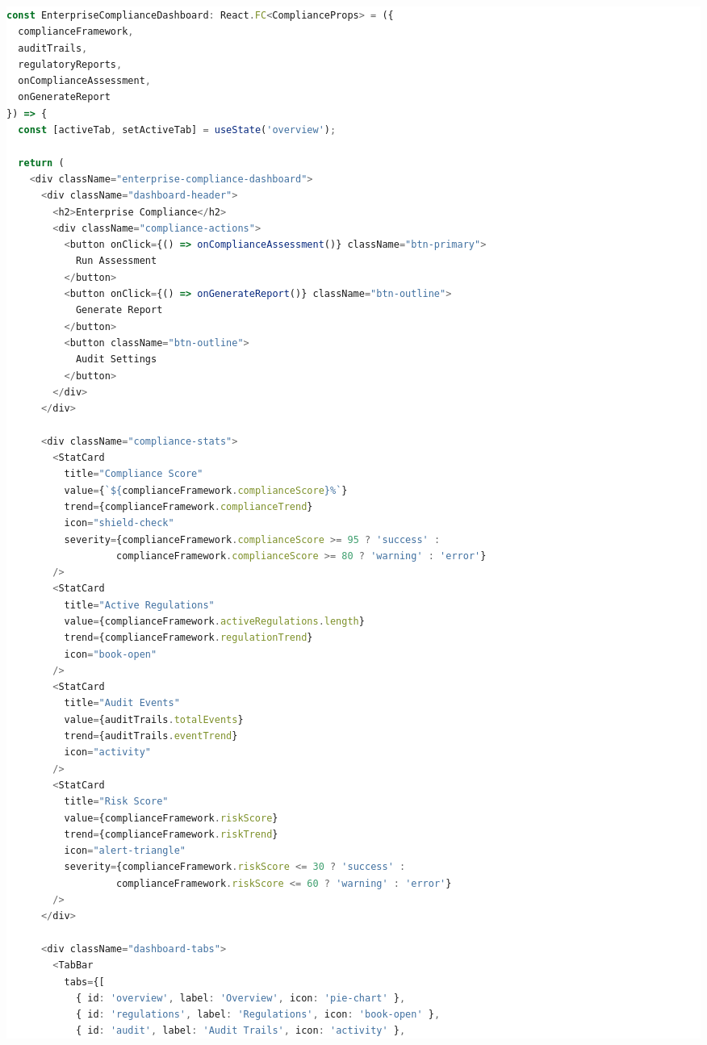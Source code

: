 ```typescript
const EnterpriseComplianceDashboard: React.FC<ComplianceProps> = ({
  complianceFramework,
  auditTrails,
  regulatoryReports,
  onComplianceAssessment,
  onGenerateReport
}) => {
  const [activeTab, setActiveTab] = useState('overview');
  
  return (
    <div className="enterprise-compliance-dashboard">
      <div className="dashboard-header">
        <h2>Enterprise Compliance</h2>
        <div className="compliance-actions">
          <button onClick={() => onComplianceAssessment()} className="btn-primary">
            Run Assessment
          </button>
          <button onClick={() => onGenerateReport()} className="btn-outline">
            Generate Report
          </button>
          <button className="btn-outline">
            Audit Settings
          </button>
        </div>
      </div>
      
      <div className="compliance-stats">
        <StatCard
          title="Compliance Score"
          value={`${complianceFramework.complianceScore}%`}
          trend={complianceFramework.complianceTrend}
          icon="shield-check"
          severity={complianceFramework.complianceScore >= 95 ? 'success' : 
                   complianceFramework.complianceScore >= 80 ? 'warning' : 'error'}
        />
        <StatCard
          title="Active Regulations"
          value={complianceFramework.activeRegulations.length}
          trend={complianceFramework.regulationTrend}
          icon="book-open"
        />
        <StatCard
          title="Audit Events"
          value={auditTrails.totalEvents}
          trend={auditTrails.eventTrend}
          icon="activity"
        />
        <StatCard
          title="Risk Score"
          value={complianceFramework.riskScore}
          trend={complianceFramework.riskTrend}
          icon="alert-triangle"
          severity={complianceFramework.riskScore <= 30 ? 'success' : 
                   complianceFramework.riskScore <= 60 ? 'warning' : 'error'}
        />
      </div>
      
      <div className="dashboard-tabs">
        <TabBar
          tabs={[
            { id: 'overview', label: 'Overview', icon: 'pie-chart' },
            { id: 'regulations', label: 'Regulations', icon: 'book-open' },
            { id: 'audit', label: 'Audit Trails', icon: 'activity' },
```